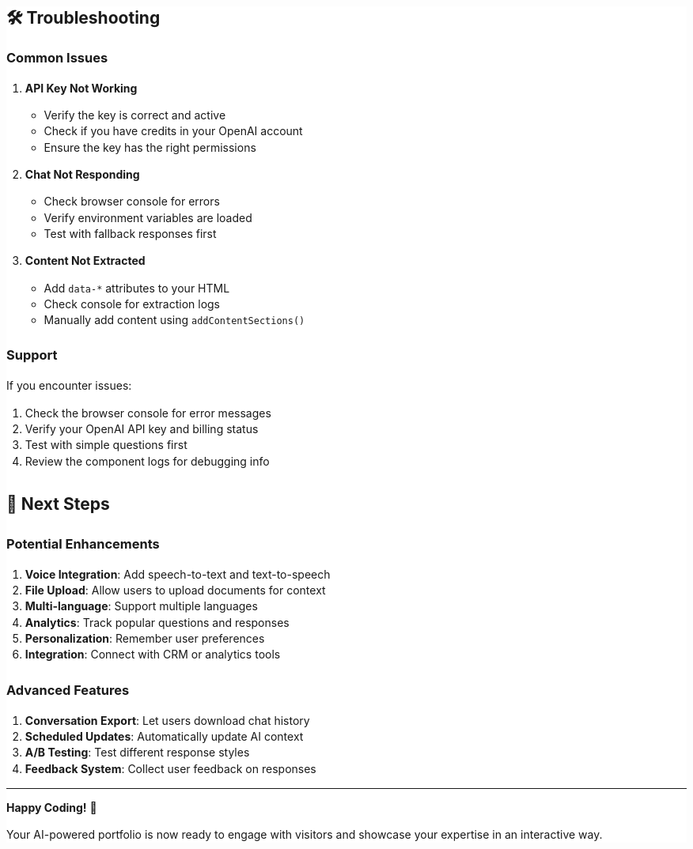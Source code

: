 ## 🛠️ Troubleshooting

### Common Issues

1. **API Key Not Working**
   - Verify the key is correct and active
   - Check if you have credits in your OpenAI account
   - Ensure the key has the right permissions

2. **Chat Not Responding**
   - Check browser console for errors
   - Verify environment variables are loaded
   - Test with fallback responses first

3. **Content Not Extracted**
   - Add `data-*` attributes to your HTML
   - Check console for extraction logs
   - Manually add content using `addContentSections()`

### Support

If you encounter issues:
1. Check the browser console for error messages
2. Verify your OpenAI API key and billing status
3. Test with simple questions first
4. Review the component logs for debugging info

## 🚀 Next Steps

### Potential Enhancements

1. **Voice Integration**: Add speech-to-text and text-to-speech
2. **File Upload**: Allow users to upload documents for context
3. **Multi-language**: Support multiple languages
4. **Analytics**: Track popular questions and responses
5. **Personalization**: Remember user preferences
6. **Integration**: Connect with CRM or analytics tools

### Advanced Features

1. **Conversation Export**: Let users download chat history
2. **Scheduled Updates**: Automatically update AI context
3. **A/B Testing**: Test different response styles
4. **Feedback System**: Collect user feedback on responses

---

**Happy Coding!** 🎉

Your AI-powered portfolio is now ready to engage with visitors and showcase your expertise in an interactive way. 